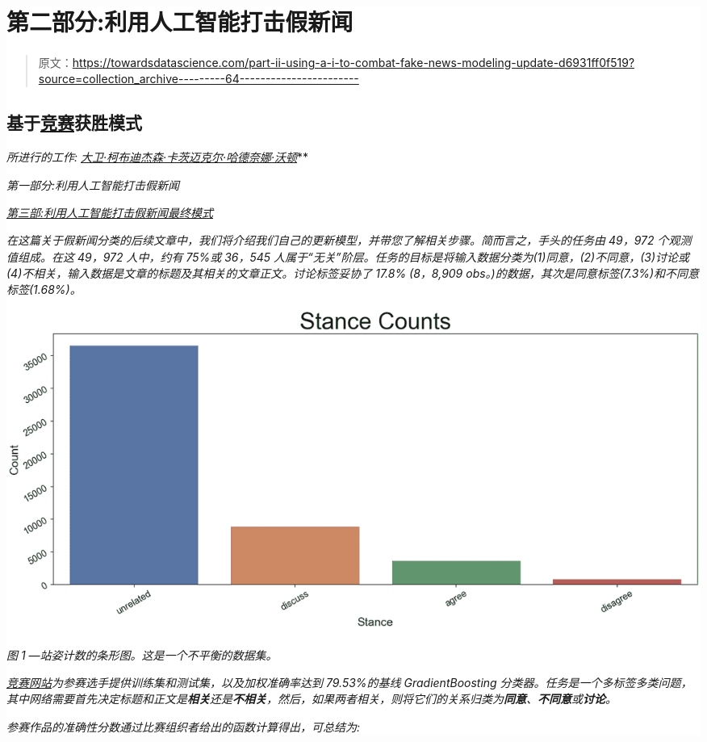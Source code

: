 # 第二部分:利用人工智能打击假新闻

> 原文：<https://towardsdatascience.com/part-ii-using-a-i-to-combat-fake-news-modeling-update-d6931ff0f519?source=collection_archive---------64----------------------->

## 基于[竞赛](http://www.fakenewschallenge.org/)获胜模式

*所进行的工作:* [*大卫·柯布迪*](https://medium.com/u/abe8cf70429?source=post_page-----725daee16102----------------------)*[*杰森·卡茨*](https://medium.com/u/da8692cb0f64?source=post_page-----725daee16102----------------------)*[*迈克尔·哈德*](https://medium.com/u/8c20c2ac3641?source=post_page-----725daee16102----------------------)*[*奈娜·沃顿*](https://medium.com/u/29b5f12bdec0?source=post_page-----725daee16102----------------------)***

*第一部分:利用人工智能打击假新闻*

*[第三部:利用人工智能打击假新闻最终模式](/part-iii-using-a-i-to-combat-fake-news-final-model-933f75657ae0)*

*在这篇关于假新闻分类的后续文章中，我们将介绍我们自己的更新模型，并带您了解相关步骤。简而言之，手头的任务由 49，972 个观测值组成。在这 49，972 人中，约有 75%或 36，545 人属于“无关”阶层。任务的目标是将输入数据分类为(1)同意，(2)不同意，(3)讨论或(4)不相关，输入数据是文章的标题及其相关的文章正文。讨论标签妥协了 17.8% (8，8,909 obs。)的数据，其次是同意标签(7.3%)和不同意标签(1.68%)。*

*![](img/4eade6204b8953461049120d28bf310c.png)*

*图 1 —站姿计数的条形图。这是一个不平衡的数据集。*

*[竞赛网站](http://www.fakenewschallenge.org)为参赛选手提供训练集和测试集，以及加权准确率达到 79.53%的基线 GradientBoosting 分类器。任务是一个多标签多类问题，其中网络需要首先决定标题和正文是**相关**还是**不相关**，然后，如果两者相关，则将它们的关系归类为**同意**、**不同意**或**讨论**。*

*参赛作品的准确性分数通过比赛组织者给出的函数计算得出，可总结为:*

